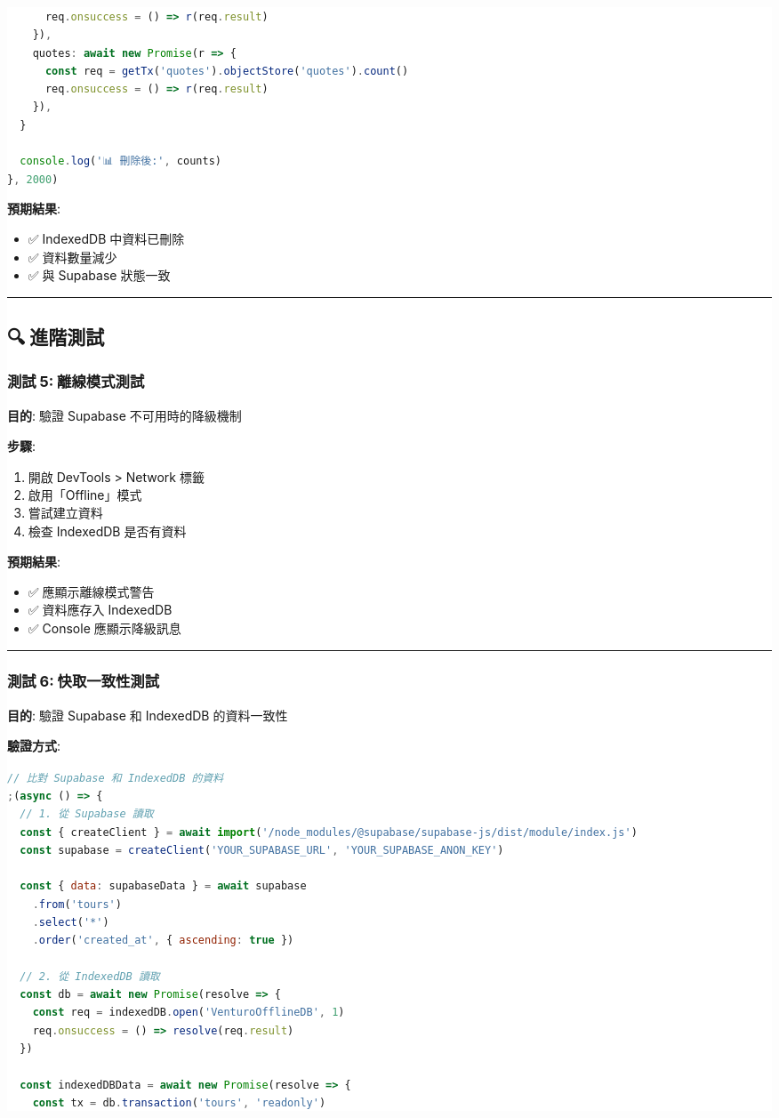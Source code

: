 ```javascript
      req.onsuccess = () => r(req.result)
    }),
    quotes: await new Promise(r => {
      const req = getTx('quotes').objectStore('quotes').count()
      req.onsuccess = () => r(req.result)
    }),
  }

  console.log('📊 刪除後:', counts)
}, 2000)
```

**預期結果**:

- ✅ IndexedDB 中資料已刪除
- ✅ 資料數量減少
- ✅ 與 Supabase 狀態一致

---

## 🔍 進階測試

### 測試 5: 離線模式測試

**目的**: 驗證 Supabase 不可用時的降級機制

**步驟**:

1. 開啟 DevTools > Network 標籤
2. 啟用「Offline」模式
3. 嘗試建立資料
4. 檢查 IndexedDB 是否有資料

**預期結果**:

- ✅ 應顯示離線模式警告
- ✅ 資料應存入 IndexedDB
- ✅ Console 應顯示降級訊息

---

### 測試 6: 快取一致性測試

**目的**: 驗證 Supabase 和 IndexedDB 的資料一致性

**驗證方式**:

```javascript
// 比對 Supabase 和 IndexedDB 的資料
;(async () => {
  // 1. 從 Supabase 讀取
  const { createClient } = await import('/node_modules/@supabase/supabase-js/dist/module/index.js')
  const supabase = createClient('YOUR_SUPABASE_URL', 'YOUR_SUPABASE_ANON_KEY')

  const { data: supabaseData } = await supabase
    .from('tours')
    .select('*')
    .order('created_at', { ascending: true })

  // 2. 從 IndexedDB 讀取
  const db = await new Promise(resolve => {
    const req = indexedDB.open('VenturoOfflineDB', 1)
    req.onsuccess = () => resolve(req.result)
  })

  const indexedDBData = await new Promise(resolve => {
    const tx = db.transaction('tours', 'readonly')
```